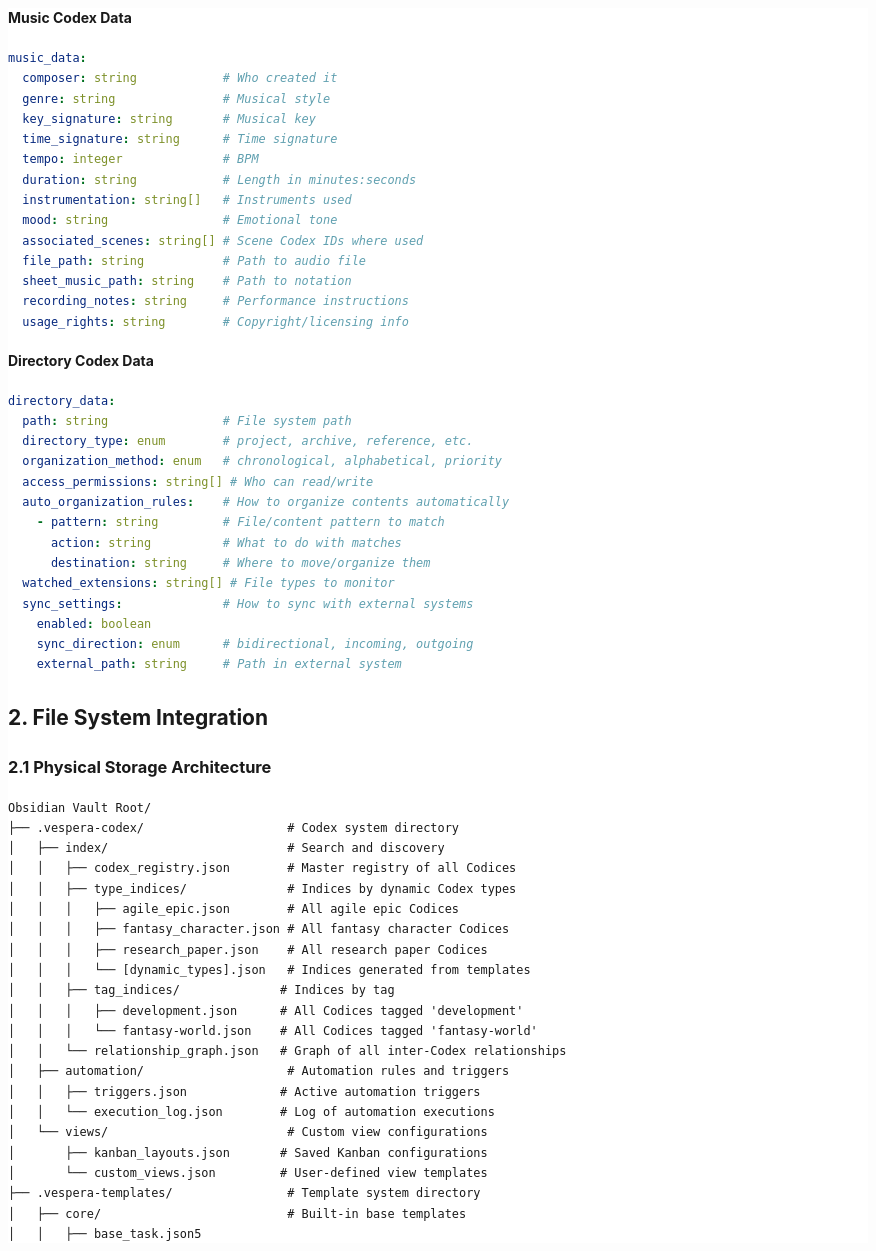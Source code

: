 #### Music Codex Data

```yaml
music_data:
  composer: string            # Who created it
  genre: string               # Musical style
  key_signature: string       # Musical key
  time_signature: string      # Time signature
  tempo: integer              # BPM
  duration: string            # Length in minutes:seconds
  instrumentation: string[]   # Instruments used
  mood: string                # Emotional tone
  associated_scenes: string[] # Scene Codex IDs where used
  file_path: string           # Path to audio file
  sheet_music_path: string    # Path to notation
  recording_notes: string     # Performance instructions
  usage_rights: string        # Copyright/licensing info
```

#### Directory Codex Data

```yaml
directory_data:
  path: string                # File system path
  directory_type: enum        # project, archive, reference, etc.
  organization_method: enum   # chronological, alphabetical, priority
  access_permissions: string[] # Who can read/write
  auto_organization_rules:    # How to organize contents automatically  
    - pattern: string         # File/content pattern to match
      action: string          # What to do with matches
      destination: string     # Where to move/organize them
  watched_extensions: string[] # File types to monitor
  sync_settings:              # How to sync with external systems
    enabled: boolean
    sync_direction: enum      # bidirectional, incoming, outgoing
    external_path: string     # Path in external system
```

## 2. File System Integration

### 2.1 Physical Storage Architecture

```text
Obsidian Vault Root/
├── .vespera-codex/                    # Codex system directory
│   ├── index/                         # Search and discovery
│   │   ├── codex_registry.json        # Master registry of all Codices
│   │   ├── type_indices/              # Indices by dynamic Codex types
│   │   │   ├── agile_epic.json        # All agile epic Codices
│   │   │   ├── fantasy_character.json # All fantasy character Codices
│   │   │   ├── research_paper.json    # All research paper Codices
│   │   │   └── [dynamic_types].json   # Indices generated from templates
│   │   ├── tag_indices/              # Indices by tag
│   │   │   ├── development.json      # All Codices tagged 'development'
│   │   │   └── fantasy-world.json    # All Codices tagged 'fantasy-world'
│   │   └── relationship_graph.json   # Graph of all inter-Codex relationships
│   ├── automation/                    # Automation rules and triggers
│   │   ├── triggers.json             # Active automation triggers
│   │   └── execution_log.json        # Log of automation executions
│   └── views/                         # Custom view configurations
│       ├── kanban_layouts.json       # Saved Kanban configurations
│       └── custom_views.json         # User-defined view templates
├── .vespera-templates/                # Template system directory
│   ├── core/                          # Built-in base templates
│   │   ├── base_task.json5
```